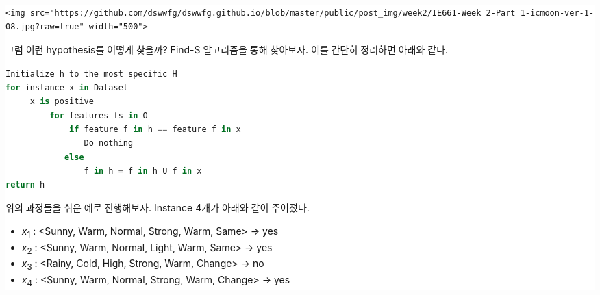 	<img src="https://github.com/dswwfg/dswwfg.github.io/blob/master/public/post_img/week2/IE661-Week 2-Part 1-icmoon-ver-1-08.jpg?raw=true" width="500">
</p>

그럼 이런 hypothesis를 어떻게 찾을까? Find-S 알고리즘을 통해 찾아보자.
이를 간단히 정리하면 아래와 같다.

```  python
Initialize h to the most specific H 
for instance x in Dataset
	 x is positive
		 for features fs in O
			 if feature f in h == feature f in x
				Do nothing
			else
				f in h = f in h U f in x
return h 
```
위의 과정들을 쉬운 예로 진행해보자.
Instance 4개가 아래와 같이 주어졌다.
- $x_1$ : <Sunny, Warm, Normal, Strong, Warm, Same> $\rightarrow$ yes
- $x_2$ : <Sunny, Warm, Normal, Light, Warm, Same> $\rightarrow$ yes
- $x_3$ : <Rainy, Cold, High, Strong, Warm, Change> $\rightarrow$ no
- $x_4$ : <Sunny, Warm, Normal, Strong, Warm, Change> $\rightarrow$ yes
